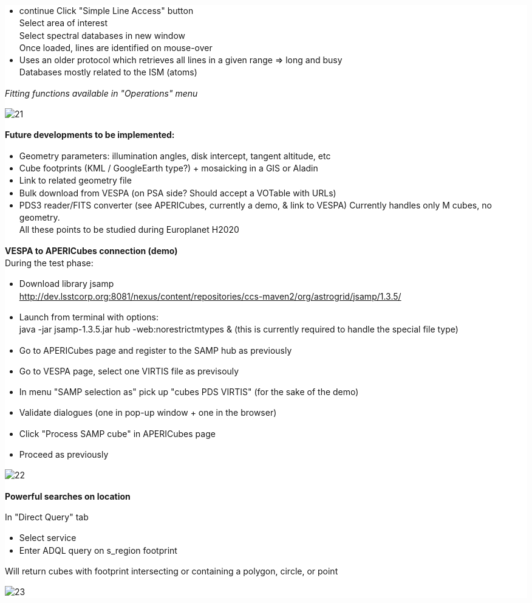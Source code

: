 - continue Click "Simple Line Access" button  
Select area of interest  
Select spectral databases in new window  
Once loaded, lines are identified on mouse-over  
- Uses an older protocol which retrieves all lines in a
given range => long and busy  
Databases mostly related to the ISM (atoms)  

*Fitting functions available in "Operations" menu*  

<img src="https://raw.githubusercontent.com/megadiesel705/tutorials/master/EPN-TAP-services-Virtis-Venus-Express-demo/img/18_Spectral_tools_VOSpec.png" width="500" alt="21">  




**Future developments to be implemented:**  
- Geometry parameters: illumination angles, disk intercept, tangent altitude, etc  
- Cube footprints (KML / GoogleEarth type?) + mosaicking in a GIS or Aladin  
- Link to related geometry file  
- Bulk download from VESPA (on PSA side? Should accept a VOTable with URLs)  
- PDS3 reader/FITS converter (see APERICubes, currently a demo, & link to VESPA) Currently handles only M cubes, no geometry.  
All these points to be studied during Europlanet H2020  


**VESPA to APERICubes connection (demo)**  
During the test phase:  

- Download library jsamp  
http://dev.lsstcorp.org:8081/nexus/content/repositories/ccs-maven2/org/astrogrid/jsamp/1.3.5/  

- Launch from terminal with options:  
java -jar jsamp-1.3.5.jar hub -web:norestrictmtypes &
(this is currently required to handle the special file type)  

- Go to APERICubes page and register to the SAMP hub as previously  

- Go to VESPA page, select one VIRTIS file as previsouly
- In menu "SAMP selection as" pick up "cubes PDS VIRTIS" (for the sake of the demo)
- Validate dialogues (one in pop-up window + one in the browser)
- Click "Process SAMP cube" in APERICubes page  
- Proceed as previously  

<img src="https://raw.githubusercontent.com/megadiesel705/tutorials/master/EPN-TAP-services-Virtis-Venus-Express-demo/img/19.png" width="500" alt="22">  


**Powerful searches on location**  

In "Direct Query" tab  
- Select service  
- Enter ADQL query on
s_region footprint  

Will return cubes with footprint intersecting
or containing a polygon, circle, or point

<img src="https://raw.githubusercontent.com/megadiesel705/tutorials/master/EPN-TAP-services-Virtis-Venus-Express-demo/img_updated_1/23_Search.png" width="500" alt="23">
